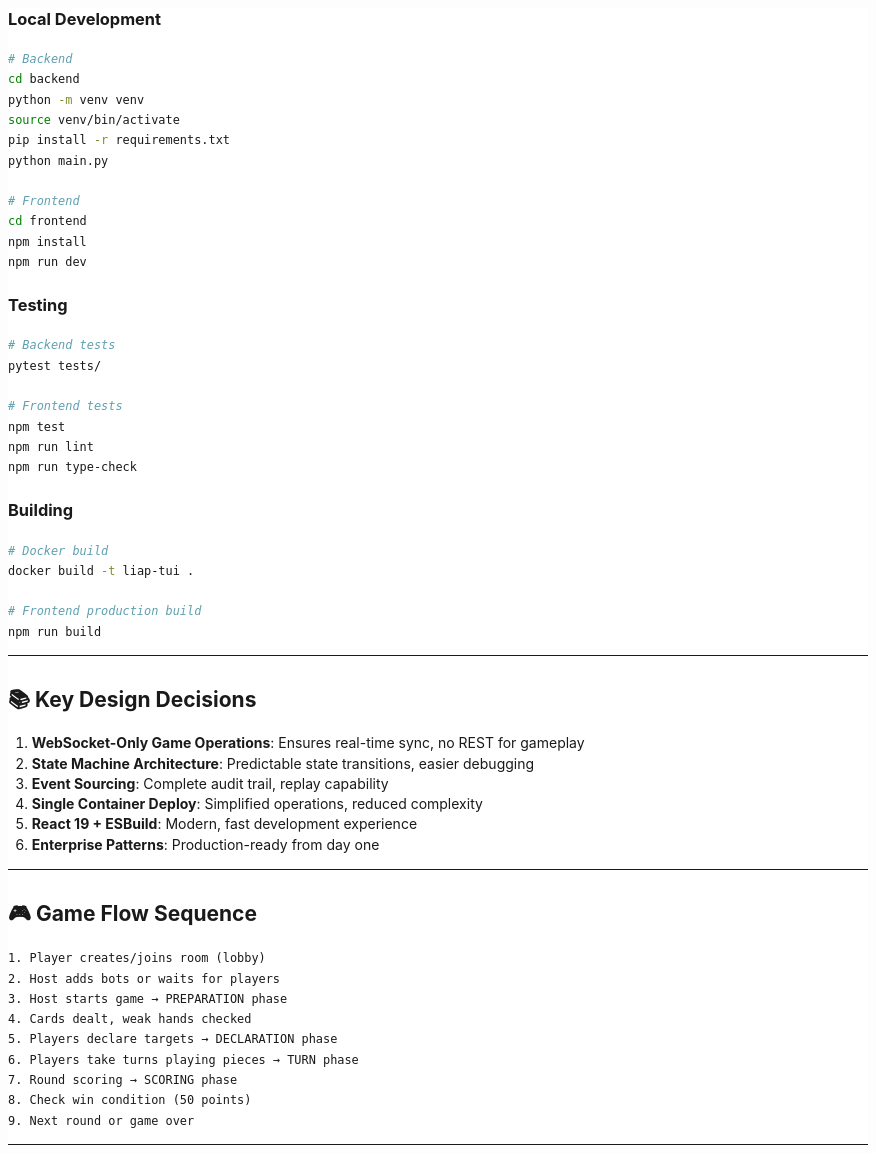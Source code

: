 ### Local Development
```bash
# Backend
cd backend
python -m venv venv
source venv/bin/activate
pip install -r requirements.txt
python main.py

# Frontend
cd frontend
npm install
npm run dev
```

### Testing
```bash
# Backend tests
pytest tests/

# Frontend tests
npm test
npm run lint
npm run type-check
```

### Building
```bash
# Docker build
docker build -t liap-tui .

# Frontend production build
npm run build
```

---

## 📚 Key Design Decisions

1. **WebSocket-Only Game Operations**: Ensures real-time sync, no REST for gameplay
2. **State Machine Architecture**: Predictable state transitions, easier debugging
3. **Event Sourcing**: Complete audit trail, replay capability
4. **Single Container Deploy**: Simplified operations, reduced complexity
5. **React 19 + ESBuild**: Modern, fast development experience
6. **Enterprise Patterns**: Production-ready from day one

---

## 🎮 Game Flow Sequence

```
1. Player creates/joins room (lobby)
2. Host adds bots or waits for players
3. Host starts game → PREPARATION phase
4. Cards dealt, weak hands checked
5. Players declare targets → DECLARATION phase
6. Players take turns playing pieces → TURN phase
7. Round scoring → SCORING phase
8. Check win condition (50 points)
9. Next round or game over
```

---
